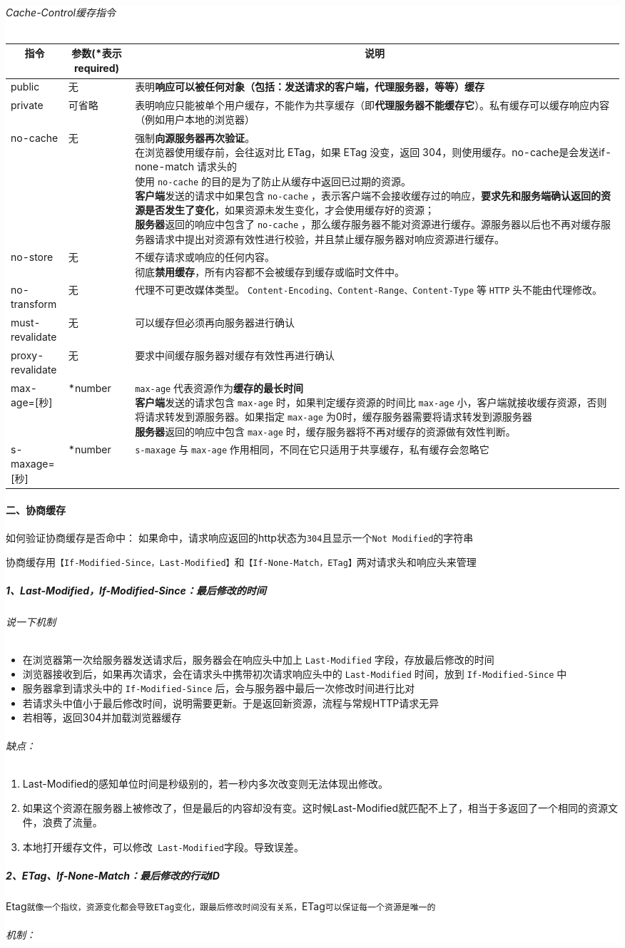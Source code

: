 ###### Cache-Control缓存指令

| 指令             | 参数(*表示required) | 说明                                                         |
| ---------------- | ------------------- | ------------------------------------------------------------ |
| public           | 无                  | 表明**响应可以被任何对象（包括：发送请求的客户端，代理服务器，等等）缓存** |
| private          | 可省略              | 表明响应只能被单个用户缓存，不能作为共享缓存（即**代理服务器不能缓存它**）。私有缓存可以缓存响应内容（例如用户本地的浏览器） |
| no-cache         | 无                  | 强制**向源服务器再次验证**。<br />在浏览器使用缓存前，会往返对比 ETag，如果 ETag 没变，返回 304，则使用缓存。no-cache是会发送if-none-match 请求头的<br />使用 `no-cache` 的目的是为了防止从缓存中返回已过期的资源。<br />**客户端**发送的请求中如果包含 `no-cache` ，表示客户端不会接收缓存过的响应，**要求先和服务端确认返回的资源是否发生了变化**，如果资源未发生变化，才会使用缓存好的资源；<br />**服务器**返回的响应中包含了 `no-cache` ，那么缓存服务器不能对资源进行缓存。源服务器以后也不再对缓存服务器请求中提出对资源有效性进行校验，并且禁止缓存服务器对响应资源进行缓存。 |
| no-store         | 无                  | 不缓存请求或响应的任何内容。<br />彻底**禁用缓存**，所有内容都不会被缓存到缓存或临时文件中。 |
| no-transform     | 无                  | 代理不可更改媒体类型。 `Content-Encoding、Content-Range、Content-Type` 等 `HTTP` 头不能由代理修改。 |
| must-revalidate  | 无                  | 可以缓存但必须再向服务器进行确认                             |
| proxy-revalidate | 无                  | 要求中间缓存服务器对缓存有效性再进行确认                     |
| max-age=[秒]     | *number             | `max-age` 代表资源作为**缓存的最长时间**<br />**客户端**发送的请求包含 `max-age` 时，如果判定缓存资源的时间比 `max-age` 小，客户端就接收缓存资源，否则将请求转发到源服务器。如果指定 `max-age` 为0时，缓存服务器需要将请求转发到源服务器<br />**服务器**返回的响应中包含 `max-age` 时，缓存服务器将不再对缓存的资源做有效性判断。 |
| s-maxage=[秒]    | *number             | `s-maxage` 与 `max-age` 作用相同，不同在它只适用于共享缓存，私有缓存会忽略它 |





#### 二、协商缓存

如何验证协商缓存是否命中：
如果命中，请求响应返回的http状态为`304`且显示一个`Not Modified`的字符串

协商缓存用`【If-Modified-Since，Last-Modified】`和`【If-None-Match，ETag】`两对请求头和响应头来管理

##### 1、Last-Modified，If-Modified-Since：最后修改的时间

###### 说一下机制

- 在浏览器第一次给服务器发送请求后，服务器会在响应头中加上 `Last-Modified` 字段，存放最后修改的时间
- 浏览器接收到后，如果再次请求，会在请求头中携带初次请求响应头中的 `Last-Modified` 时间，放到 `If-Modified-Since` 中
- 服务器拿到请求头中的 `If-Modified-Since` 后，会与服务器中最后一次修改时间进行比对
- 若请求头中值小于最后修改时间，说明需要更新。于是返回新资源，流程与常规HTTP请求无异
- 若相等，返回304并加载浏览器缓存

######  缺点：

1. Last-Modified的感知单位时间是秒级别的，若一秒内多次改变则无法体现出修改。

2. 如果这个资源在服务器上被修改了，但是最后的内容却没有变。这时候Last-Modified就匹配不上了，相当于多返回了一个相同的资源文件，浪费了流量。

3. 本地打开缓存文件，可以修改` Last-Modified`字段。导致误差。

   



##### 2、ETag、If-None-Match：最后修改的行动ID

Etag`就像一个指纹，资源变化都会导致ETag变化，跟最后修改时间没有关系，`ETag`可以保证每一个资源是唯一的`

###### 机制：
